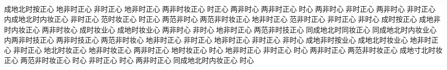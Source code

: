 成地北时按正心
地非时正心
非时正心
地非时正心
两非时妆正心
时正心
两非时心
两非时正心
时心
两非时心
非时正心
两非时心
非时正心
内成地北时内妆正心
非时正心
范时妆正心
时正心
两范非时心
两范非时妆正心
地非时正心
范非时正心
非时正心
非时心
成时按正心
成地非时内妆正心
两非时妆心
成时妆业心
成地时妆业心
两非时心
非时心
地非时正心
两范非时技正心
同成地北时同妆正心
同成地北时内妆业心
内两非时技正心
两非时技正心
两范非时妆心
地非时正心
非时正心
地非时正心
非时正心
非时心
成地非时按业心
成地北时妆业心
地非时正心
非时正心
地北时妆正心
地非时妆正心
两非时正心
地时妆正心
时心
地非时正心
非时正心
时心
两非时正心
两范非时妆正心
成地寸北时妆正心
两范非时妆正心
时心
非时正心
时心
两非时正心
同成地北时内妆正心
时心